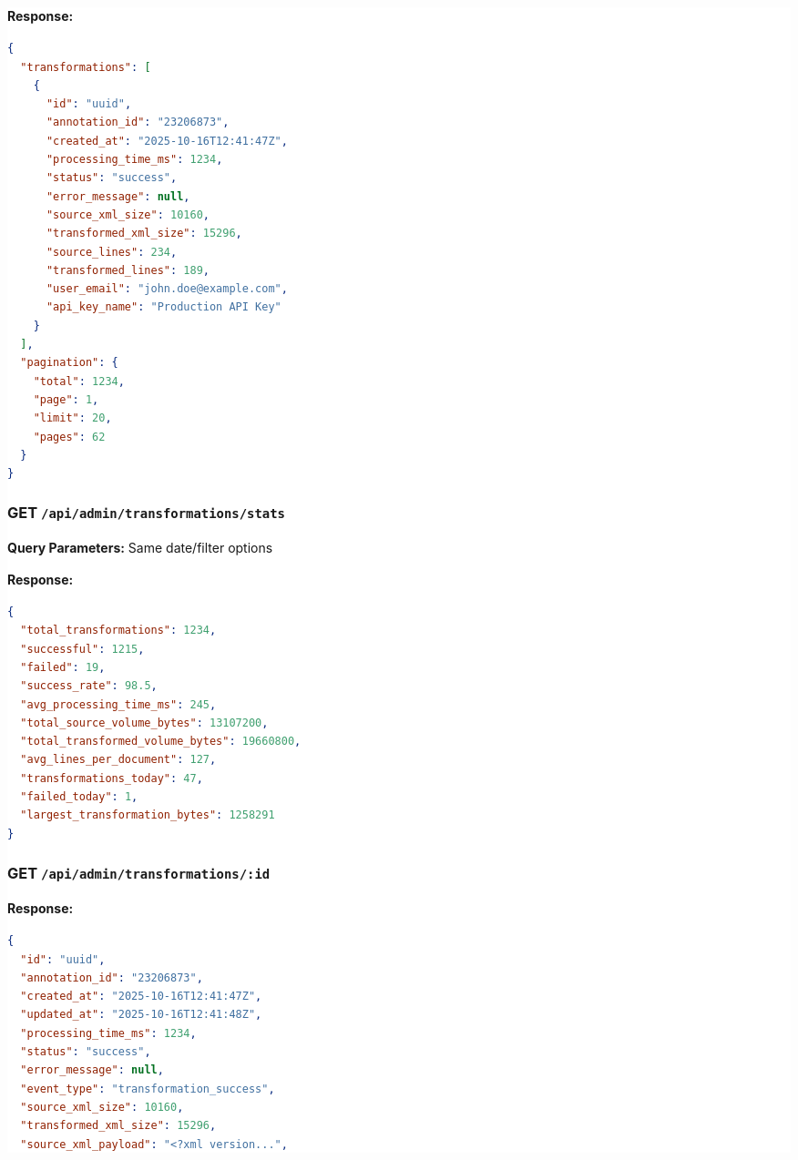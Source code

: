 **Response:**
```json
{
  "transformations": [
    {
      "id": "uuid",
      "annotation_id": "23206873",
      "created_at": "2025-10-16T12:41:47Z",
      "processing_time_ms": 1234,
      "status": "success",
      "error_message": null,
      "source_xml_size": 10160,
      "transformed_xml_size": 15296,
      "source_lines": 234,
      "transformed_lines": 189,
      "user_email": "john.doe@example.com",
      "api_key_name": "Production API Key"
    }
  ],
  "pagination": {
    "total": 1234,
    "page": 1,
    "limit": 20,
    "pages": 62
  }
}
```

### GET `/api/admin/transformations/stats`

**Query Parameters:** Same date/filter options

**Response:**
```json
{
  "total_transformations": 1234,
  "successful": 1215,
  "failed": 19,
  "success_rate": 98.5,
  "avg_processing_time_ms": 245,
  "total_source_volume_bytes": 13107200,
  "total_transformed_volume_bytes": 19660800,
  "avg_lines_per_document": 127,
  "transformations_today": 47,
  "failed_today": 1,
  "largest_transformation_bytes": 1258291
}
```

### GET `/api/admin/transformations/:id`

**Response:**
```json
{
  "id": "uuid",
  "annotation_id": "23206873",
  "created_at": "2025-10-16T12:41:47Z",
  "updated_at": "2025-10-16T12:41:48Z",
  "processing_time_ms": 1234,
  "status": "success",
  "error_message": null,
  "event_type": "transformation_success",
  "source_xml_size": 10160,
  "transformed_xml_size": 15296,
  "source_xml_payload": "<?xml version...",
```